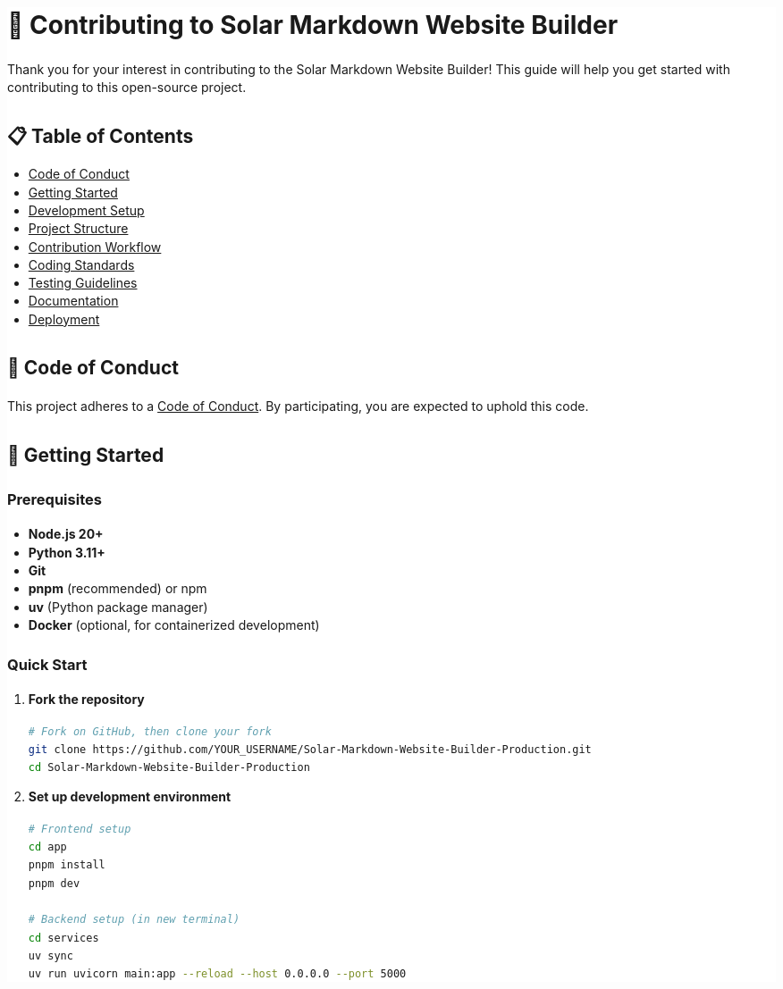 # 🤝 Contributing to Solar Markdown Website Builder

Thank you for your interest in contributing to the Solar Markdown Website Builder! This guide will help you get started with contributing to this open-source project.

## 📋 Table of Contents

- [Code of Conduct](#code-of-conduct)
- [Getting Started](#getting-started)
- [Development Setup](#development-setup)
- [Project Structure](#project-structure)
- [Contribution Workflow](#contribution-workflow)
- [Coding Standards](#coding-standards)
- [Testing Guidelines](#testing-guidelines)
- [Documentation](#documentation)
- [Deployment](#deployment)

## 📜 Code of Conduct

This project adheres to a [Code of Conduct](CODE_OF_CONDUCT.md). By participating, you are expected to uphold this code.

## 🚀 Getting Started

### Prerequisites

- **Node.js 20+**
- **Python 3.11+**
- **Git**
- **pnpm** (recommended) or npm
- **uv** (Python package manager)
- **Docker** (optional, for containerized development)

### Quick Start

1. **Fork the repository**
   ```bash
   # Fork on GitHub, then clone your fork
   git clone https://github.com/YOUR_USERNAME/Solar-Markdown-Website-Builder-Production.git
   cd Solar-Markdown-Website-Builder-Production
   ```

2. **Set up development environment**
   ```bash
   # Frontend setup
   cd app
   pnpm install
   pnpm dev
   
   # Backend setup (in new terminal)
   cd services
   uv sync
   uv run uvicorn main:app --reload --host 0.0.0.0 --port 5000
   ```
